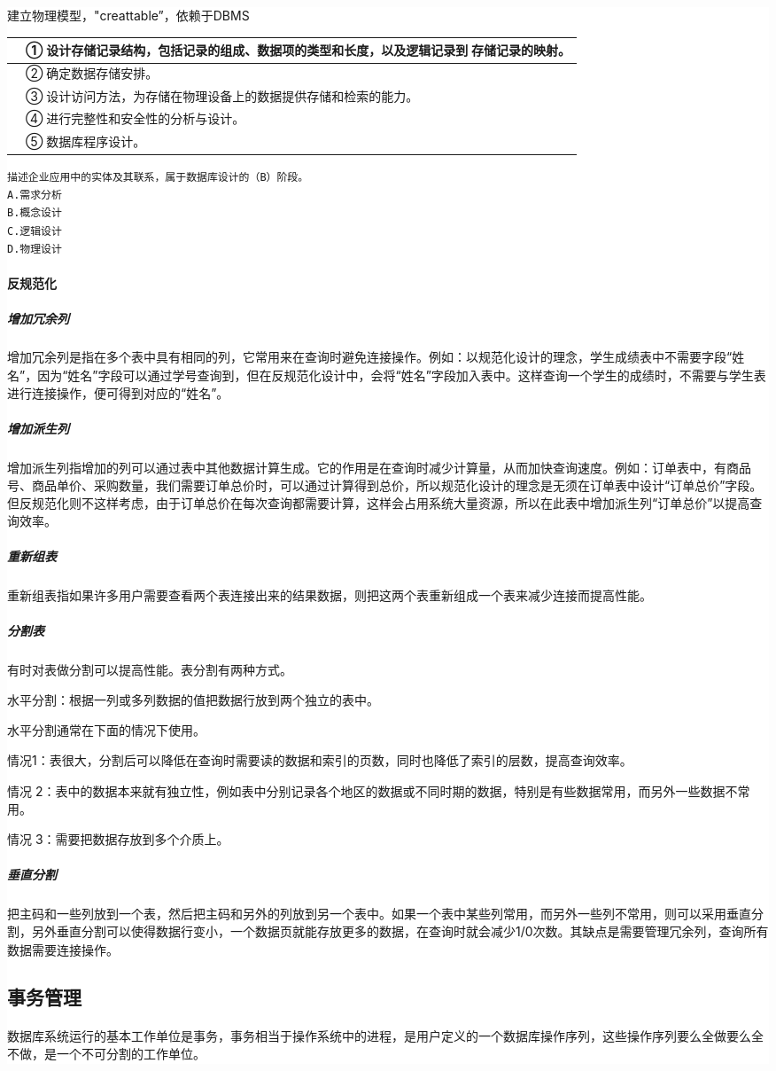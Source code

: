 建立物理模型，"creattable”，依赖于DBMS

|      | ① 设计存储记录结构，包括记录的组成、数据项的类型和长度，以及逻辑记录到 存储记录的映射。 |
| ---- | ------------------------------------------------------------ |
|      | ② 确定数据存储安排。                                         |
|      | ③ 设计访问方法，为存储在物理设备上的数据提供存储和检索的能力。 |
|      | ④ 进行完整性和安全性的分析与设计。                           |
|      | ⑤ 数据库程序设计。                                           |

```
描述企业应用中的实体及其联系，属于数据库设计的（B）阶段。
A.需求分析
B.概念设计
C.逻辑设计
D.物理设计
```

#### 反规范化

##### 增加冗余列

增加冗余列是指在多个表中具有相同的列，它常用来在查询时避免连接操作。例如：以规范化设计的理念，学生成绩表中不需要字段“姓名”，因为“姓名”字段可以通过学号查询到，但在反规范化设计中，会将“姓名”字段加入表中。这样查询一个学生的成绩时，不需要与学生表进行连接操作，便可得到对应的“姓名”。

##### 增加派生列

增加派生列指增加的列可以通过表中其他数据计算生成。它的作用是在查询时减少计算量，从而加快查询速度。例如：订单表中，有商品号、商品单价、采购数量，我们需要订单总价时，可以通过计算得到总价，所以规范化设计的理念是无须在订单表中设计“订单总价”字段。但反规范化则不这样考虑，由于订单总价在每次查询都需要计算，这样会占用系统大量资源，所以在此表中增加派生列“订单总价”以提高查询效率。

##### 重新组表

重新组表指如果许多用户需要查看两个表连接出来的结果数据，则把这两个表重新组成一个表来减少连接而提高性能。

##### 分割表

有时对表做分割可以提高性能。表分割有两种方式。

水平分割：根据一列或多列数据的值把数据行放到两个独立的表中。

水平分割通常在下面的情况下使用。

情况1：表很大，分割后可以降低在查询时需要读的数据和索引的页数，同时也降低了索引的层数，提高查询效率。

情况 2：表中的数据本来就有独立性，例如表中分别记录各个地区的数据或不同时期的数据，特别是有些数据常用，而另外一些数据不常用。

情况 3：需要把数据存放到多个介质上。

##### 垂直分割

把主码和一些列放到一个表，然后把主码和另外的列放到另一个表中。如果一个表中某些列常用，而另外一些列不常用，则可以采用垂直分割，另外垂直分割可以使得数据行变小，一个数据页就能存放更多的数据，在查询时就会减少1/0次数。其缺点是需要管理冗余列，查询所有数据需要连接操作。

## 事务管理

数据库系统运行的基本工作单位是事务，事务相当于操作系统中的进程，是用户定义的一个数据库操作序列，这些操作序列要么全做要么全不做，是一个不可分割的工作单位。
